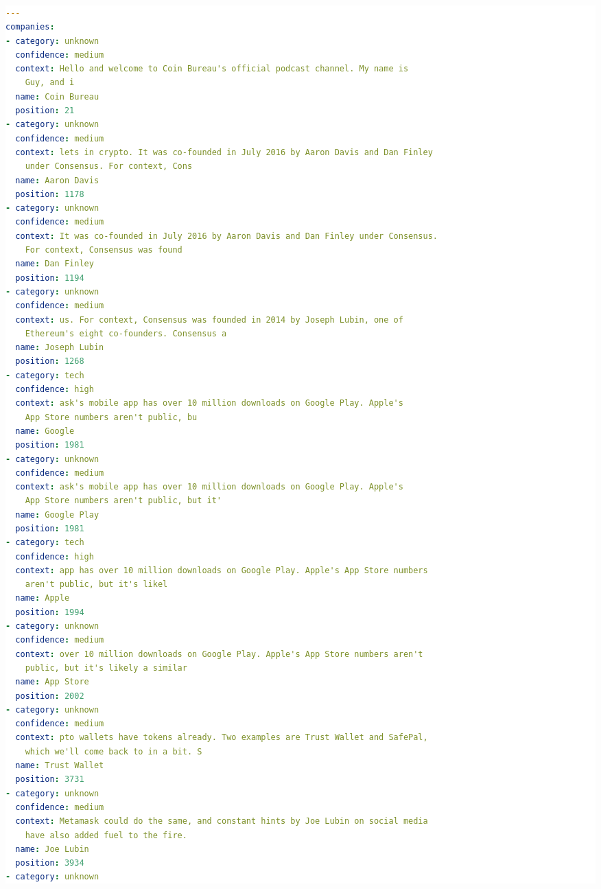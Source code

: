 ```yaml
---
companies:
- category: unknown
  confidence: medium
  context: Hello and welcome to Coin Bureau's official podcast channel. My name is
    Guy, and i
  name: Coin Bureau
  position: 21
- category: unknown
  confidence: medium
  context: lets in crypto. It was co-founded in July 2016 by Aaron Davis and Dan Finley
    under Consensus. For context, Cons
  name: Aaron Davis
  position: 1178
- category: unknown
  confidence: medium
  context: It was co-founded in July 2016 by Aaron Davis and Dan Finley under Consensus.
    For context, Consensus was found
  name: Dan Finley
  position: 1194
- category: unknown
  confidence: medium
  context: us. For context, Consensus was founded in 2014 by Joseph Lubin, one of
    Ethereum's eight co-founders. Consensus a
  name: Joseph Lubin
  position: 1268
- category: tech
  confidence: high
  context: ask's mobile app has over 10 million downloads on Google Play. Apple's
    App Store numbers aren't public, bu
  name: Google
  position: 1981
- category: unknown
  confidence: medium
  context: ask's mobile app has over 10 million downloads on Google Play. Apple's
    App Store numbers aren't public, but it'
  name: Google Play
  position: 1981
- category: tech
  confidence: high
  context: app has over 10 million downloads on Google Play. Apple's App Store numbers
    aren't public, but it's likel
  name: Apple
  position: 1994
- category: unknown
  confidence: medium
  context: over 10 million downloads on Google Play. Apple's App Store numbers aren't
    public, but it's likely a similar
  name: App Store
  position: 2002
- category: unknown
  confidence: medium
  context: pto wallets have tokens already. Two examples are Trust Wallet and SafePal,
    which we'll come back to in a bit. S
  name: Trust Wallet
  position: 3731
- category: unknown
  confidence: medium
  context: Metamask could do the same, and constant hints by Joe Lubin on social media
    have also added fuel to the fire.
  name: Joe Lubin
  position: 3934
- category: unknown
```